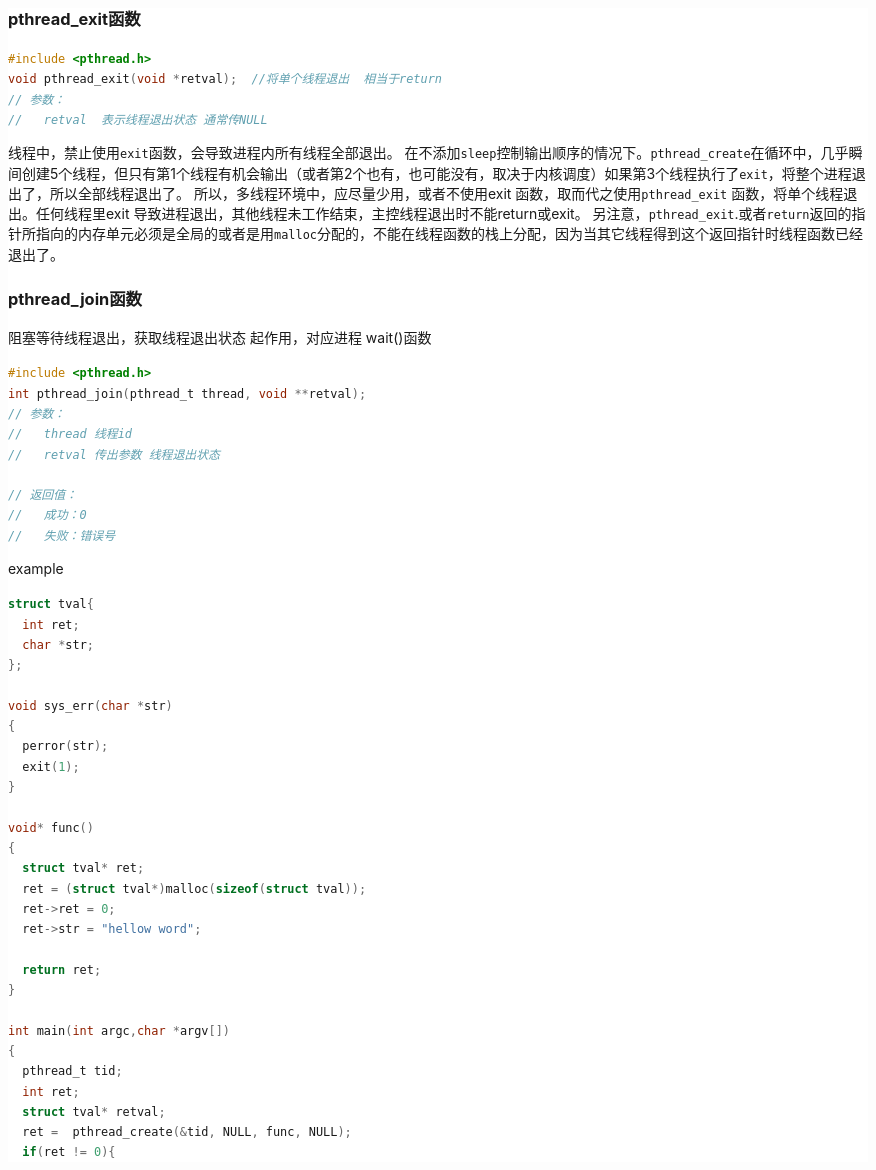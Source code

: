 ```c
```

### pthread_exit函数

```c
#include <pthread.h>
void pthread_exit(void *retval);  //将单个线程退出  相当于return 
// 参数：
//   retval  表示线程退出状态 通常传NULL
```

线程中，禁止使用`exit`函数，会导致进程内所有线程全部退出。
在不添加`sleep`控制输出顺序的情况下。`pthread_create`在循环中，几乎瞬间创建5个线程，但只有第1个线程有机会输出（或者第2个也有，也可能没有，取决于内核调度）如果第3个线程执行了`exit`，将整个进程退出了，所以全部线程退出了。
所以，多线程环境中，应尽量少用，或者不使用exit 函数，取而代之使用`pthread_exit` 函数，将单个线程退出。任何线程里exit 导致进程退出，其他线程未工作结束，主控线程退出时不能return或exit。
另注意，`pthread_exit`.或者`return`返回的指针所指向的内存单元必须是全局的或者是用`malloc`分配的，不能在线程函数的栈上分配，因为当其它线程得到这个返回指针时线程函数已经退出了。

### pthread_join函数

阻塞等待线程退出，获取线程退出状态   起作用，对应进程 wait()函数

```c
#include <pthread.h>
int pthread_join(pthread_t thread, void **retval);
// 参数：
//   thread 线程id
//   retval 传出参数 线程退出状态

// 返回值：
//   成功：0
//   失败：错误号
```

example

```c
struct tval{
  int ret;
  char *str;
};

void sys_err(char *str)
{
  perror(str);
  exit(1);
}

void* func()
{
  struct tval* ret;
  ret = (struct tval*)malloc(sizeof(struct tval));
  ret->ret = 0;
  ret->str = "hellow word";

  return ret;
}

int main(int argc,char *argv[])
{
  pthread_t tid;
  int ret;
  struct tval* retval;
  ret =  pthread_create(&tid, NULL, func, NULL);
  if(ret != 0){
```